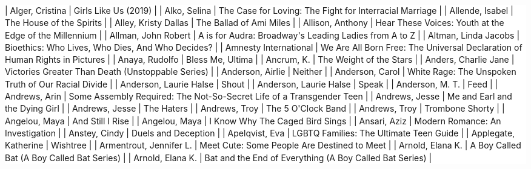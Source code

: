 | Alger, Cristina                    | Girls Like Us (2019)                                                                                                                                        |
| Alko, Selina                       | The Case for Loving: The Fight for Interracial Marriage                                                                                                     |
| Allende, Isabel                    | The House of the Spirits                                                                                                                                    |
| Alley, Kristy Dallas               | The Ballad of Ami Miles                                                                                                                                     |
| Allison, Anthony                   | Hear These Voices: Youth at the Edge of the Millennium                                                                                                      |
| Allman, John Robert                | A is for Audra: Broadway's Leading Ladies from A to Z                                                                                                       |
| Altman, Linda Jacobs               | Bioethics: Who Lives, Who Dies, And Who Decides?                                                                                                            |
| Amnesty International              | We Are All Born Free: The Universal Declaration of Human Rights in Pictures                                                                                 |
| Anaya, Rudolfo                     | Bless Me, Ultima                                                                                                                                            |
| Ancrum, K.                         | The Weight of the Stars                                                                                                                                     |
| Anders, Charlie Jane               | Victories Greater Than Death (Unstoppable Series)                                                                                                           |
| Anderson, Airlie                   | Neither                                                                                                                                                     |
| Anderson, Carol                    | White Rage: The Unspoken Truth of Our Racial Divide                                                                                                         |
| Anderson, Laurie Halse             | Shout                                                                                                                                                       |
| Anderson, Laurie Halse             | Speak                                                                                                                                                       |
| Anderson, M. T.                    | Feed                                                                                                                                                        |
| Andrews, Arin                      | Some Assembly Required: The Not-So-Secret Life of a Transgender Teen                                                                                        |
| Andrews, Jesse                     | Me and Earl and the Dying Girl                                                                                                                              |
| Andrews, Jesse                     | The Haters                                                                                                                                                  |
| Andrews, Troy                      | The 5 O'Clock Band                                                                                                                                          |
| Andrews, Troy                      | Trombone Shorty                                                                                                                                             |
| Angelou, Maya                      | And Still I Rise                                                                                                                                            |
| Angelou, Maya                      | I Know Why The Caged Bird Sings                                                                                                                             |
| Ansari, Aziz                       | Modern Romance: An Investigation                                                                                                                            |
| Anstey, Cindy                      | Duels and Deception                                                                                                                                         |
| Apelqvist, Eva                     | LGBTQ Families: The Ultimate Teen Guide                                                                                                                     |
| Applegate, Katherine               | Wishtree                                                                                                                                                    |
| Armentrout, Jennifer L.            | Meet Cute: Some People Are Destined to Meet                                                                                                                 |
| Arnold, Elana K.                   | A Boy Called Bat (A Boy Called Bat Series)                                                                                                                  |
| Arnold, Elana K.                   | Bat and the End of Everything (A Boy Called Bat Series)                                                                                                     |